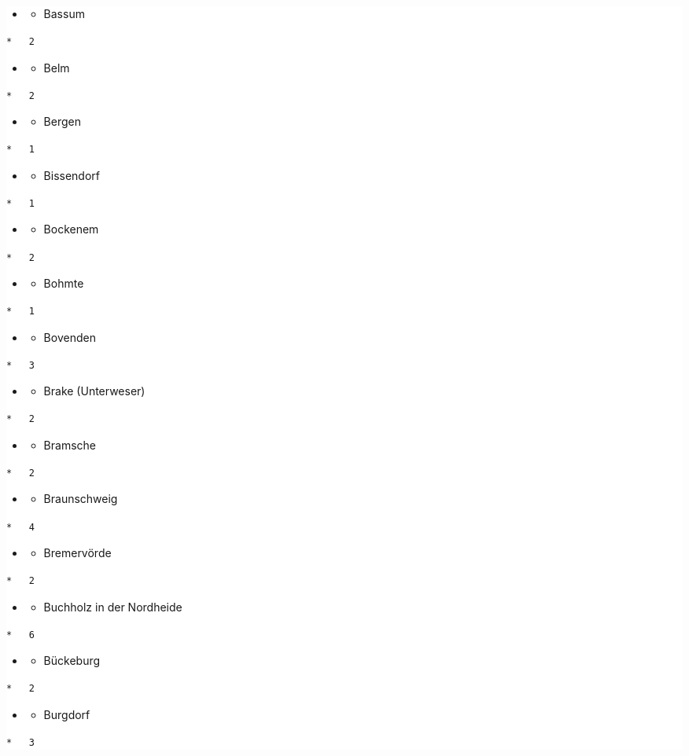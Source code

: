 
*    *   Bassum

    *   2


*    *   Belm

    *   2


*    *   Bergen

    *   1


*    *   Bissendorf

    *   1


*    *   Bockenem

    *   2


*    *   Bohmte

    *   1


*    *   Bovenden

    *   3


*    *   Brake (Unterweser)

    *   2


*    *   Bramsche

    *   2


*    *   Braunschweig

    *   4


*    *   Bremervörde

    *   2


*    *   Buchholz in der Nordheide

    *   6


*    *   Bückeburg

    *   2


*    *   Burgdorf

    *   3
